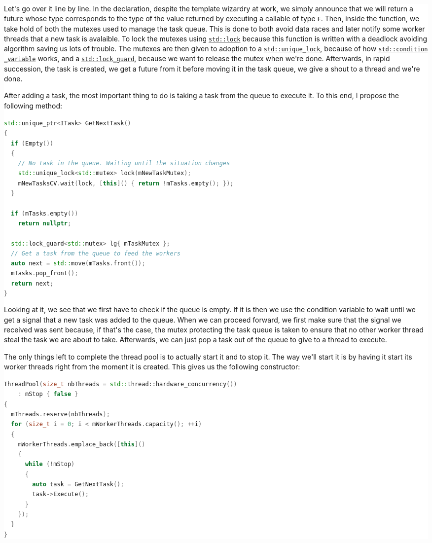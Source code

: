 Let's go over it line by line. In the declaration, despite the template wizardry at work, we simply announce that we will return a future whose type corresponds to the type of the value returned by executing a callable of type ```F```. Then, inside the function, we take hold of both the mutexes used to manage the task queue. This is done to both avoid data races and later notify some worker threads that a new task is avalaible. To lock the mutexes using [```std::lock```](http://en.cppreference.com/w/cpp/thread/lock) because this function is written with a deadlock avoiding algorithm saving us lots of trouble. The mutexes are then given to adoption to a [```std::unique_lock```](http://en.cppreference.com/w/cpp/thread/unique_lock), because of how [```std::condition_variable```](http://en.cppreference.com/w/cpp/thread/condition_variable) works, and a [```std::lock_guard```](http://en.cppreference.com/w/cpp/thread/lock_guard), because we want to release the mutex when we're done. Afterwards, in rapid succession, the task is created, we get a future from it before moving it in the task queue, we give a shout to a thread and we're done.

After adding a task, the most important thing to do is taking a task from the queue to execute it. To this end, I propose the following method:

```cpp
std::unique_ptr<ITask> GetNextTask()
{
  if (Empty())
  {
    // No task in the queue. Waiting until the situation changes
    std::unique_lock<std::mutex> lock(mNewTaskMutex);
    mNewTasksCV.wait(lock, [this]() { return !mTasks.empty(); });
  }

  if (mTasks.empty())
    return nullptr;

  std::lock_guard<std::mutex> lg{ mTaskMutex };
  // Get a task from the queue to feed the workers
  auto next = std::move(mTasks.front());
  mTasks.pop_front();
  return next;
}
```

Looking at it, we see that we first have to check if the queue is empty. If it is then we use the condition variable to wait until we get a signal that a new task was added to the queue. When we can proceed forward, we first make sure that the signal we received was sent because, if that's the case, the mutex protecting the task queue is taken to ensure that no other worker thread steal the task we are about to take. Afterwards, we can just pop a task out of the queue to give to a thread to execute.

The only things left to complete the thread pool is to actually start it and to stop it. The way we'll start it is by having it start its worker threads right from the moment it is created. This gives us the following constructor:

```cpp
ThreadPool(size_t nbThreads = std::thread::hardware_concurrency())
    : mStop { false }
{
  mThreads.reserve(nbThreads);
  for (size_t i = 0; i < mWorkerThreads.capacity(); ++i)
  {
    mWorkerThreads.emplace_back([this]()
    {
      while (!mStop)
      {
        auto task = GetNextTask();
        task->Execute();
      }
    });
  }
}
```
